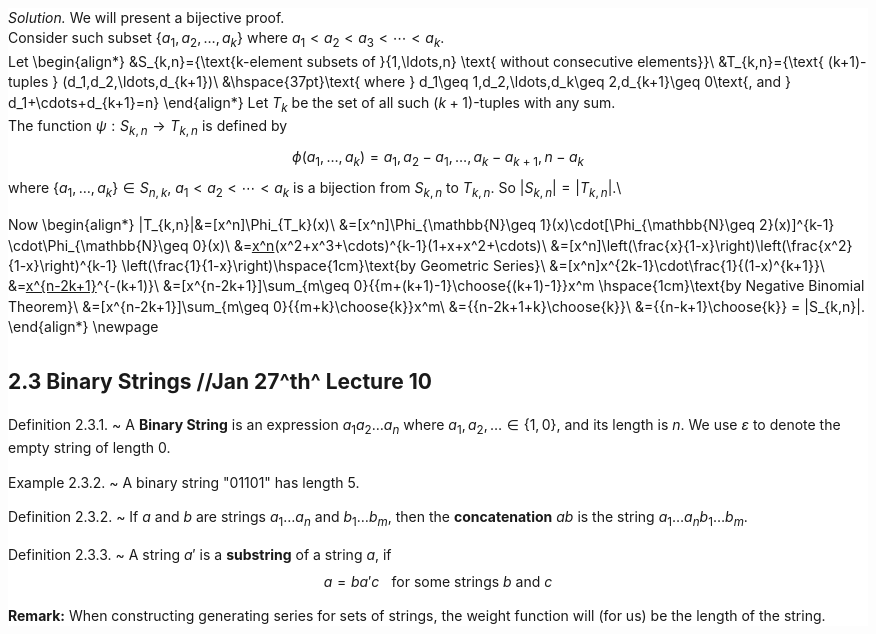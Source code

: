 *Solution.* We will present a bijective proof.\
Consider such subset $\{a_1,a_2,\ldots,a_k\}$ where $a_1<a_2<a_3<\cdots<a_k$.\
Let
  \begin{align*}
   &S_{k,n}=\{\text{k-element subsets of }\{1,\ldots,n\} \text{ without consecutive elements}\}\\
   &T_{k,n}=\{\text{ (k+1)-tuples } (d_1,d_2,\ldots,d_{k+1})\\
  &\hspace{37pt}\text{ where } d_1\geq 1,d_2,\ldots,d_k\geq 2,d_{k+1}\geq 0\text{, and } d_1+\cdots+d_{k+1}=n\}
  \end{align*}
Let $T_k$ be the set of all such $(k+1)$-tuples with any sum.\
The function $\psi:S_{k,n}\rightarrow T_{k,n}$ is defined by
  $$ \phi(a_1,\ldots,a_k)=a_1,a_2-a_1,\ldots,a_k-a_{k+1},n-a_k$$
where $\{a_1,\ldots,a_k\}\in S_{n,k},\ a_1<a_2<\cdots<a_k$ is a bijection from
$S_{k,n}$ to $T_{k,n}$. So $|S_{k,n}|=|T_{k,n}|$.\

Now
\begin{align*}
  |T_{k,n}|&=[x^n]\Phi_{T_k}(x)\\
           &=[x^n]\Phi_{\mathbb{N}\geq 1}(x)\cdot[\Phi_{\mathbb{N}\geq 2}(x)]^{k-1}
           \cdot\Phi_{\mathbb{N}\geq 0}(x)\\
           &=[x^n](x+x^2+\cdots)(x^2+x^3+\cdots)^{k-1}(1+x+x^2+\cdots)\\
           &=[x^n]\left(\frac{x}{1-x}\right)\left(\frac{x^2}{1-x}\right)^{k-1}
           \left(\frac{1}{1-x}\right)\hspace{1cm}\text{by Geometric Series}\\
           &=[x^n]x^{2k-1}\cdot\frac{1}{(1-x)^{k+1}}\\
           &=[x^{n-2k+1}](1-x)^{-(k+1)}\\
           &=[x^{n-2k+1}]\sum_{m\geq 0}{{m+(k+1)-1}\choose{(k+1)-1}}x^m
           \hspace{1cm}\text{by Negative Binomial Theorem}\\
           &=[x^{n-2k+1}]\sum_{m\geq 0}{{m+k}\choose{k}}x^m\\
           &={{n-2k+1+k}\choose{k}}\\
           &={{n-k+1}\choose{k}} = |S_{k,n}|.
\end{align*}
\newpage

## 2.3 Binary Strings //Jan 27^th^ Lecture 10

Definition 2.3.1.
  ~ A **Binary String** is an expression $a_1a_2\ldots a_n$ where $a_1,a_2,\ldots
    \in\{1,0\}$, and its length is $n$. We use $\varepsilon$ to denote the empty string
    of length 0.

Example 2.3.2.
  ~ A binary string "01101" has length 5.

Definition 2.3.2.
  ~ If $a$ and $b$ are strings $a_1\ldots a_n$ and $b_1\ldots b_m$, then
    the **concatenation** $ab$ is the string $a_1\ldots a_n b_1\ldots b_m$.

Definition 2.3.3.
  ~ A string $a'$ is a **substring** of a string $a$, if
      $$ a=ba'c \hspace{10pt}\text{for some strings $b$ and $c$} $$

**Remark:** When constructing generating series for sets of strings, the weight
  function will (for us) be the length of the string.
